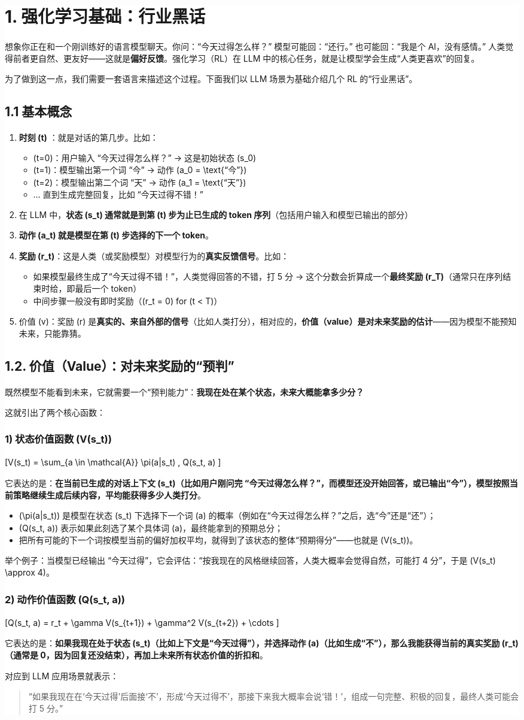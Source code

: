 # 1. 强化学习基础：行业黑话

想象你正在和一个刚训练好的语言模型聊天。你问：“今天过得怎么样？”
模型可能回：“还行。” 也可能回：“我是个 AI，没有感情。”
人类觉得前者更自然、更友好——这就是**偏好反馈**。强化学习（RL）在 LLM 中的核心任务，就是让模型学会生成“人类更喜欢”的回复。

为了做到这一点，我们需要一套语言来描述这个过程。下面我们以 LLM 场景为基础介绍几个 RL 的“行业黑话”。

## 1.1 基本概念

1. **时刻 \(t\)** ：就是对话的第几步。比如：

   * \(t=0\)：用户输入 “今天过得怎么样？” → 这是初始状态 \(s\_0\)
   * \(t=1\)：模型输出第一个词 “今” → 动作 \(a\_0 = \text{“今”}\)
   * \(t=2\)：模型输出第二个词 “天” → 动作 \(a\_1 = \text{“天”}\)
   * … 直到生成完整回复，比如 “今天过得不错！”
2. 在 LLM 中，**状态 \(s\_t\) 通常就是到第 \(t\) 步为止已生成的 token 序列**（包括用户输入和模型已输出的部分）
3. **动作 \(a\_t\) 就是模型在第 \(t\) 步选择的下一个 token**。
4. **奖励 \(r\_t\)**：这是人类（或奖励模型）对模型行为的**真实反馈信号**。比如：

   * 如果模型最终生成了“今天过得不错！”，人类觉得回答的不错，打 5 分 → 这个分数会折算成一个**最终奖励 \(r\_T\)**（通常只在序列结束时给，即最后一个 token）
   * 中间步骤一般没有即时奖励（\(r\_t = 0\) for \(t < T\)）
5. 价值 \(v\)：奖励 \(r\) 是**真实的、来自外部的信号**（比如人类打分），相对应的，**价值（value）是对未来奖励的估计**——因为模型不能预知未来，只能靠猜。

## 1.2. 价值（Value）：对未来奖励的“预判”

既然模型不能看到未来，它就需要一个“预判能力”：**我现在处在某个状态，未来大概能拿多少分？**

这就引出了两个核心函数：

### 1) 状态价值函数 \(V(s\_t)\)

\[V(s\_t) = \sum\_{a \in \mathcal{A}} \pi(a|s\_t) \, Q(s\_t, a)
\]

它表达的是：**在当前已生成的对话上下文 \(s\_t\)（比如用户刚问完 “今天过得怎么样？”，而模型还没开始回答，或已输出“今”），模型按照当前策略继续生成后续内容，平均能获得多少人类打分**。

* \(\pi(a|s\_t)\) 是模型在状态 \(s\_t\) 下选择下一个词 \(a\) 的概率（例如在“今天过得怎么样？”之后，选“今”还是“还”）；
* \(Q(s\_t, a)\) 表示如果此刻选了某个具体词 \(a\)，最终能拿到的预期总分；
* 把所有可能的下一个词按模型当前的偏好加权平均，就得到了该状态的整体“预期得分”——也就是 \(V(s\_t)\)。

举个例子：当模型已经输出 “今天过得”，它会评估：“按我现在的风格继续回答，人类大概率会觉得自然，可能打 4 分”，于是 \(V(s\_t) \approx 4\)。

### 2) 动作价值函数 \(Q(s\_t, a)\)

\[Q(s\_t, a) = r\_t + \gamma V(s\_{t+1}) + \gamma^2 V(s\_{t+2}) + \cdots
\]

它表达的是：**如果我现在处于状态 \(s\_t\)（比如上下文是“今天过得”），并选择动作 \(a\)（比如生成“不”），那么我能获得当前的真实奖励 \(r\_t\)（通常是 0，因为回复还没结束），再加上未来所有状态价值的折扣和**。

对应到 LLM 应用场景就表示：

> “如果我现在在‘今天过得’后面接‘不’，形成‘今天过得不’，那接下来我大概率会说‘错！’，组成一句完整、积极的回复，最终人类可能会打 5 分。”
